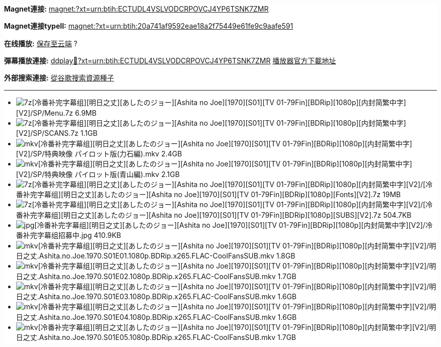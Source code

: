 **Magnet連接:** [magnet:?xt=urn:btih:ECTUDL4VSLVODCRPOVCJ4YP6TSNK7ZMR](https://magnet/?xt=urn:btih:ECTUDL4VSLVODCRPOVCJ4YP6TSNK7ZMR\&dn=\&tr=http%3A%2F%2F104.143.10.186%3A8000%2Fannounce\&tr=udp%3A%2F%2F104.143.10.186%3A8000%2Fannounce\&tr=http%3A%2F%2Ftracker.openbittorrent.com%3A80%2Fannounce\&tr=http%3A%2F%2Ftracker3.itzmx.com%3A6961%2Fannounce\&tr=http%3A%2F%2Ftracker4.itzmx.com%3A2710%2Fannounce\&tr=http%3A%2F%2Ftracker.publicbt.com%3A80%2Fannounce\&tr=http%3A%2F%2Ftracker.prq.to%2Fannounce\&tr=http%3A%2F%2Fopen.acgtracker.com%3A1096%2Fannounce\&tr=https%3A%2F%2Ft-115.rhcloud.com%2Fonly\_for\_ylbud\&tr=http%3A%2F%2Ftracker1.itzmx.com%3A8080%2Fannounce\&tr=http%3A%2F%2Ftracker2.itzmx.com%3A6961%2Fannounce\&tr=udp%3A%2F%2Ftracker1.itzmx.com%3A8080%2Fannounce\&tr=udp%3A%2F%2Ftracker2.itzmx.com%3A6961%2Fannounce\&tr=udp%3A%2F%2Ftracker3.itzmx.com%3A6961%2Fannounce\&tr=udp%3A%2F%2Ftracker4.itzmx.com%3A2710%2Fannounce\&tr=http%3A%2F%2Fnyaa.tracker.wf%3A7777%2Fannounce)

**Magnet連接typeII:** [magnet:?xt=urn:btih:20a741af9592eae18a2f75449e61fe9c9aafe591](https://magnet/?xt=urn:btih:20a741af9592eae18a2f75449e61fe9c9aafe591)

**在线播放:** [保存至云端](https://mypikpak.com/drive/url-checker?url=magnet:?xt=urn:btih:20a741af9592eae18a2f75449e61fe9c9aafe591) ?

**彈幕播放連接:** [ddplay:magnet:?xt=urn:btih:ECTUDL4VSLVODCRPOVCJ4YP6TSNK7ZMR](ddplay:magnet:?xt=urn:btih:ECTUDL4VSLVODCRPOVCJ4YP6TSNK7ZMR\&dn=\&tr=http%3A%2F%2F104.143.10.186%3A8000%2Fannounce\&tr=udp%3A%2F%2F104.143.10.186%3A8000%2Fannounce\&tr=http%3A%2F%2Ftracker.openbittorrent.com%3A80%2Fannounce\&tr=http%3A%2F%2Ftracker3.itzmx.com%3A6961%2Fannounce\&tr=http%3A%2F%2Ftracker4.itzmx.com%3A2710%2Fannounce\&tr=http%3A%2F%2Ftracker.publicbt.com%3A80%2Fannounce\&tr=http%3A%2F%2Ftracker.prq.to%2Fannounce\&tr=http%3A%2F%2Fopen.acgtracker.com%3A1096%2Fannounce\&tr=https%3A%2F%2Ft-115.rhcloud.com%2Fonly\_for\_ylbud\&tr=http%3A%2F%2Ftracker1.itzmx.com%3A8080%2Fannounce\&tr=http%3A%2F%2Ftracker2.itzmx.com%3A6961%2Fannounce\&tr=udp%3A%2F%2Ftracker1.itzmx.com%3A8080%2Fannounce\&tr=udp%3A%2F%2Ftracker2.itzmx.com%3A6961%2Fannounce\&tr=udp%3A%2F%2Ftracker3.itzmx.com%3A6961%2Fannounce\&tr=udp%3A%2F%2Ftracker4.itzmx.com%3A2710%2Fannounce\&tr=http%3A%2F%2Fnyaa.tracker.wf%3A7777%2Fannounce) [播放器官方下載地址](http://www.dandanplay.com/?from=dmhy)

**外部搜索連接:** [從谷歌搜索資源種子](https://www.google.com/search?oe=utf-8\&q=20a741af9592eae18a2f75449e61fe9c9aafe591)

***

* ![7z](https://share.dmhy.org/images/icon/7z.gif)\[冷番补完字幕组]\[明日之丈]\[あしたのジョー]\[Ashita no Joe]\[1970]\[S01]\[TV 01-79Fin]\[BDRip]\[1080p]\[内封简繁中字]\[V2]/SP/Menu.7z 6.9MB
* ![7z](https://share.dmhy.org/images/icon/7z.gif)\[冷番补完字幕组]\[明日之丈]\[あしたのジョー]\[Ashita no Joe]\[1970]\[S01]\[TV 01-79Fin]\[BDRip]\[1080p]\[内封简繁中字]\[V2]/SP/SCANS.7z 1.1GB
* ![mkv](https://share.dmhy.org/images/icon/mkv.gif)\[冷番补完字幕组]\[明日之丈]\[あしたのジョー]\[Ashita no Joe]\[1970]\[S01]\[TV 01-79Fin]\[BDRip]\[1080p]\[内封简繁中字]\[V2]/SP/特典映像 パイロット版(力石編).mkv 2.4GB
* ![mkv](https://share.dmhy.org/images/icon/mkv.gif)\[冷番补完字幕组]\[明日之丈]\[あしたのジョー]\[Ashita no Joe]\[1970]\[S01]\[TV 01-79Fin]\[BDRip]\[1080p]\[内封简繁中字]\[V2]/SP/特典映像 パイロット版(青山編).mkv 2.1GB
* ![7z](https://share.dmhy.org/images/icon/7z.gif)\[冷番补完字幕组]\[明日之丈]\[あしたのジョー]\[Ashita no Joe]\[1970]\[S01]\[TV 01-79Fin]\[BDRip]\[1080p]\[内封简繁中字]\[V2]/\[冷番补完字幕组]\[明日之丈]\[あしたのジョー]\[Ashita no Joe]\[1970]\[S01]\[TV 01-79Fin]\[BDRip]\[1080p]\[Fonts]\[V2].7z 19MB
* ![7z](https://share.dmhy.org/images/icon/7z.gif)\[冷番补完字幕组]\[明日之丈]\[あしたのジョー]\[Ashita no Joe]\[1970]\[S01]\[TV 01-79Fin]\[BDRip]\[1080p]\[内封简繁中字]\[V2]/\[冷番补完字幕组]\[明日之丈]\[あしたのジョー]\[Ashita no Joe]\[1970]\[S01]\[TV 01-79Fin]\[BDRip]\[1080p]\[SUBS]\[V2].7z 504.7KB
* ![jpg](https://share.dmhy.org/images/icon/jpg.gif)\[冷番补完字幕组]\[明日之丈]\[あしたのジョー]\[Ashita no Joe]\[1970]\[S01]\[TV 01-79Fin]\[BDRip]\[1080p]\[内封简繁中字]\[V2]/冷番补完字幕组招募中.jpg 410.9KB
* ![mkv](https://share.dmhy.org/images/icon/mkv.gif)\[冷番补完字幕组]\[明日之丈]\[あしたのジョー]\[Ashita no Joe]\[1970]\[S01]\[TV 01-79Fin]\[BDRip]\[1080p]\[内封简繁中字]\[V2]/明日之丈.Ashita.no.Joe.1970.S01E01.1080p.BDRip.x265.FLAC-CoolFansSUB.mkv 1.8GB
* ![mkv](https://share.dmhy.org/images/icon/mkv.gif)\[冷番补完字幕组]\[明日之丈]\[あしたのジョー]\[Ashita no Joe]\[1970]\[S01]\[TV 01-79Fin]\[BDRip]\[1080p]\[内封简繁中字]\[V2]/明日之丈.Ashita.no.Joe.1970.S01E02.1080p.BDRip.x265.FLAC-CoolFansSUB.mkv 1.7GB
* ![mkv](https://share.dmhy.org/images/icon/mkv.gif)\[冷番补完字幕组]\[明日之丈]\[あしたのジョー]\[Ashita no Joe]\[1970]\[S01]\[TV 01-79Fin]\[BDRip]\[1080p]\[内封简繁中字]\[V2]/明日之丈.Ashita.no.Joe.1970.S01E03.1080p.BDRip.x265.FLAC-CoolFansSUB.mkv 1.6GB
* ![mkv](https://share.dmhy.org/images/icon/mkv.gif)\[冷番补完字幕组]\[明日之丈]\[あしたのジョー]\[Ashita no Joe]\[1970]\[S01]\[TV 01-79Fin]\[BDRip]\[1080p]\[内封简繁中字]\[V2]/明日之丈.Ashita.no.Joe.1970.S01E04.1080p.BDRip.x265.FLAC-CoolFansSUB.mkv 1.6GB
* ![mkv](https://share.dmhy.org/images/icon/mkv.gif)\[冷番补完字幕组]\[明日之丈]\[あしたのジョー]\[Ashita no Joe]\[1970]\[S01]\[TV 01-79Fin]\[BDRip]\[1080p]\[内封简繁中字]\[V2]/明日之丈.Ashita.no.Joe.1970.S01E05.1080p.BDRip.x265.FLAC-CoolFansSUB.mkv 1.7GB